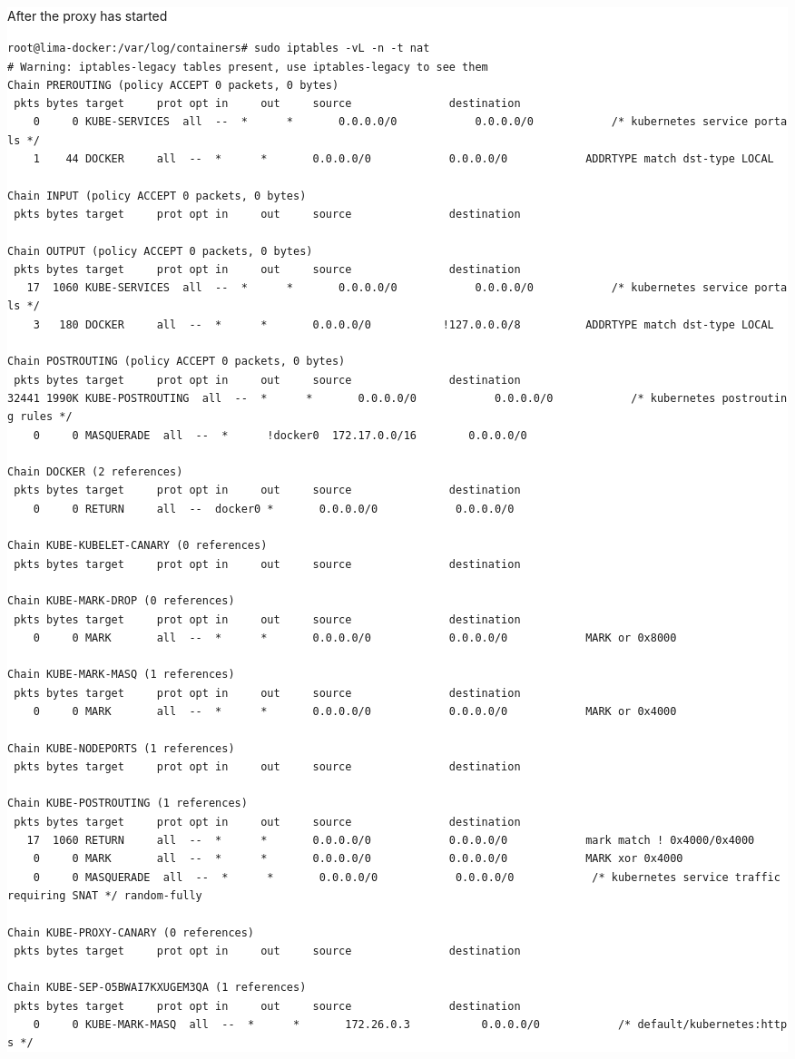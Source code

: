 After the proxy has started 

```
root@lima-docker:/var/log/containers# sudo iptables -vL -n -t nat
# Warning: iptables-legacy tables present, use iptables-legacy to see them
Chain PREROUTING (policy ACCEPT 0 packets, 0 bytes)
 pkts bytes target     prot opt in     out     source               destination
    0     0 KUBE-SERVICES  all  --  *      *       0.0.0.0/0            0.0.0.0/0            /* kubernetes service portals */
    1    44 DOCKER     all  --  *      *       0.0.0.0/0            0.0.0.0/0            ADDRTYPE match dst-type LOCAL

Chain INPUT (policy ACCEPT 0 packets, 0 bytes)
 pkts bytes target     prot opt in     out     source               destination

Chain OUTPUT (policy ACCEPT 0 packets, 0 bytes)
 pkts bytes target     prot opt in     out     source               destination
   17  1060 KUBE-SERVICES  all  --  *      *       0.0.0.0/0            0.0.0.0/0            /* kubernetes service portals */
    3   180 DOCKER     all  --  *      *       0.0.0.0/0           !127.0.0.0/8          ADDRTYPE match dst-type LOCAL

Chain POSTROUTING (policy ACCEPT 0 packets, 0 bytes)
 pkts bytes target     prot opt in     out     source               destination
32441 1990K KUBE-POSTROUTING  all  --  *      *       0.0.0.0/0            0.0.0.0/0            /* kubernetes postrouting rules */
    0     0 MASQUERADE  all  --  *      !docker0  172.17.0.0/16        0.0.0.0/0

Chain DOCKER (2 references)
 pkts bytes target     prot opt in     out     source               destination
    0     0 RETURN     all  --  docker0 *       0.0.0.0/0            0.0.0.0/0

Chain KUBE-KUBELET-CANARY (0 references)
 pkts bytes target     prot opt in     out     source               destination

Chain KUBE-MARK-DROP (0 references)
 pkts bytes target     prot opt in     out     source               destination
    0     0 MARK       all  --  *      *       0.0.0.0/0            0.0.0.0/0            MARK or 0x8000

Chain KUBE-MARK-MASQ (1 references)
 pkts bytes target     prot opt in     out     source               destination
    0     0 MARK       all  --  *      *       0.0.0.0/0            0.0.0.0/0            MARK or 0x4000

Chain KUBE-NODEPORTS (1 references)
 pkts bytes target     prot opt in     out     source               destination

Chain KUBE-POSTROUTING (1 references)
 pkts bytes target     prot opt in     out     source               destination
   17  1060 RETURN     all  --  *      *       0.0.0.0/0            0.0.0.0/0            mark match ! 0x4000/0x4000
    0     0 MARK       all  --  *      *       0.0.0.0/0            0.0.0.0/0            MARK xor 0x4000
    0     0 MASQUERADE  all  --  *      *       0.0.0.0/0            0.0.0.0/0            /* kubernetes service traffic requiring SNAT */ random-fully

Chain KUBE-PROXY-CANARY (0 references)
 pkts bytes target     prot opt in     out     source               destination

Chain KUBE-SEP-O5BWAI7KXUGEM3QA (1 references)
 pkts bytes target     prot opt in     out     source               destination
    0     0 KUBE-MARK-MASQ  all  --  *      *       172.26.0.3           0.0.0.0/0            /* default/kubernetes:https */
```